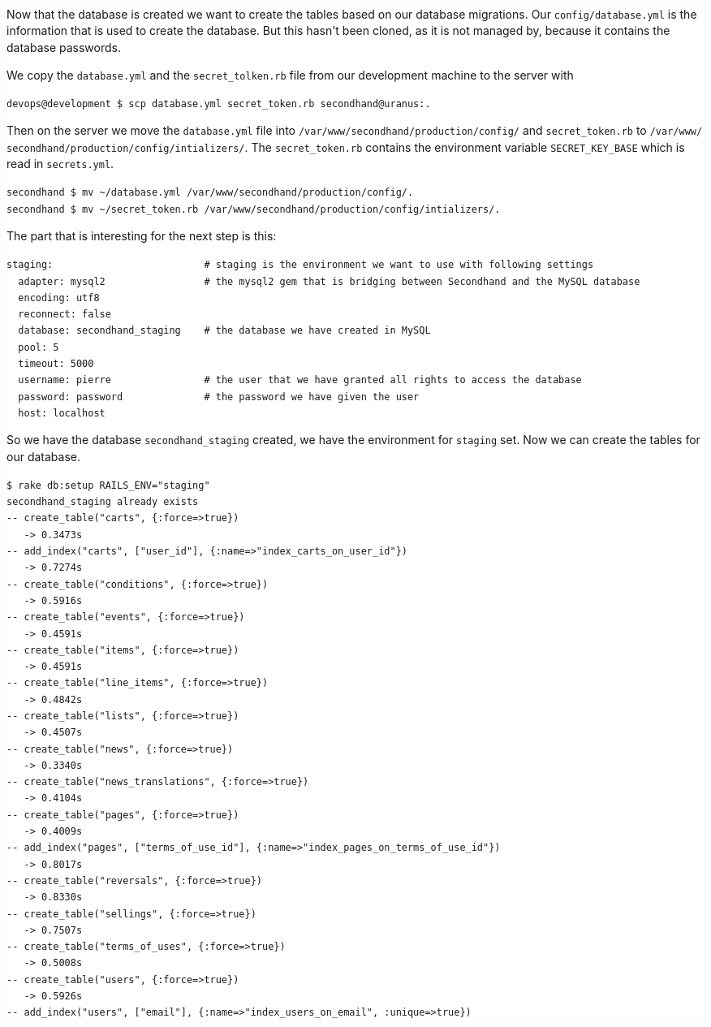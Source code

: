 Now that the database is created we want to create the tables based on our database migrations. Our `config/database.yml` is the information that is used to create the database. But this hasn't been cloned, as it is not managed by, because it contains the database passwords.

We copy the `database.yml` and the `secret_tolken.rb` file from our development machine to the server with 

    devops@development $ scp database.yml secret_token.rb secondhand@uranus:.

Then on the server we move the `database.yml` file into `/var/www/secondhand/production/config/` and `secret_token.rb` to `/var/www/secondhand/production/config/intializers/`. The `secret_token.rb` contains the environment variable `SECRET_KEY_BASE` which is read in `secrets.yml`.

    secondhand $ mv ~/database.yml /var/www/secondhand/production/config/.
    secondhand $ mv ~/secret_token.rb /var/www/secondhand/production/config/intializers/.


The part that is interesting for the next step is this:

    staging:                          # staging is the environment we want to use with following settings
      adapter: mysql2                 # the mysql2 gem that is bridging between Secondhand and the MySQL database
      encoding: utf8                  
      reconnect: false
      database: secondhand_staging    # the database we have created in MySQL
      pool: 5
      timeout: 5000
      username: pierre                # the user that we have granted all rights to access the database
      password: password              # the password we have given the user
      host: localhost

So we have the database `secondhand_staging` created, we have the environment for `staging` set. Now we can create the tables for our database.

    $ rake db:setup RAILS_ENV="staging"
    secondhand_staging already exists
    -- create_table("carts", {:force=>true})
       -> 0.3473s
    -- add_index("carts", ["user_id"], {:name=>"index_carts_on_user_id"})
       -> 0.7274s
    -- create_table("conditions", {:force=>true})
       -> 0.5916s
    -- create_table("events", {:force=>true})
       -> 0.4591s
    -- create_table("items", {:force=>true})
       -> 0.4591s
    -- create_table("line_items", {:force=>true})
       -> 0.4842s
    -- create_table("lists", {:force=>true})
       -> 0.4507s
    -- create_table("news", {:force=>true})
       -> 0.3340s
    -- create_table("news_translations", {:force=>true})
       -> 0.4104s
    -- create_table("pages", {:force=>true})
       -> 0.4009s
    -- add_index("pages", ["terms_of_use_id"], {:name=>"index_pages_on_terms_of_use_id"})
       -> 0.8017s
    -- create_table("reversals", {:force=>true})
       -> 0.8330s
    -- create_table("sellings", {:force=>true})
       -> 0.7507s
    -- create_table("terms_of_uses", {:force=>true})
       -> 0.5008s
    -- create_table("users", {:force=>true})
       -> 0.5926s
    -- add_index("users", ["email"], {:name=>"index_users_on_email", :unique=>true})